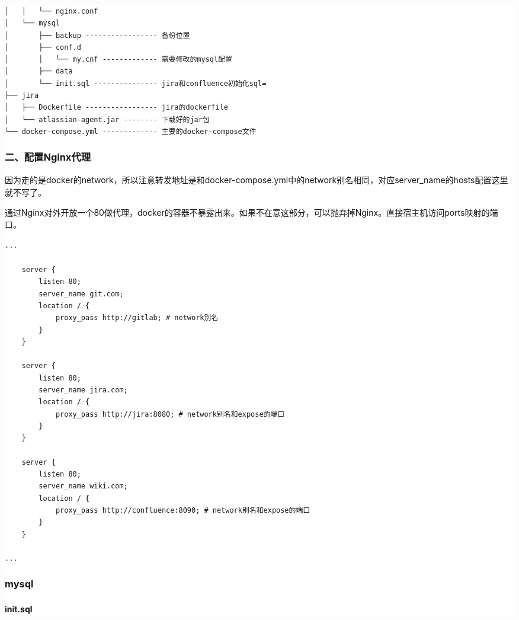 ```
│   │   └── nginx.conf
│   └── mysql
│       ├── backup ----------------- 备份位置
│       ├── conf.d
│       │   └── my.cnf ------------- 需要修改的mysql配置
│       ├── data
│       └── init.sql --------------- jira和confluence初始化sql=
├── jira
│   ├── Dockerfile ----------------- jira的dockerfile
│   └── atlassian-agent.jar -------- 下载好的jar包
└── docker-compose.yml ------------- 主要的docker-compose文件
```

### 二、配置Nginx代理

因为走的是docker的network，所以注意转发地址是和docker-compose.yml中的network别名相同，对应server_name的hosts配置这里就不写了。

通过Nginx对外开放一个80做代理，docker的容器不暴露出来。如果不在意这部分，可以抛弃掉Nginx。直接宿主机访问ports映射的端口。

```nginx
...

    server {
        listen 80;
        server_name git.com;
        location / {
            proxy_pass http://gitlab; # network别名
        }
    }

    server {
        listen 80;
        server_name jira.com;
        location / {
            proxy_pass http://jira:8080; # network别名和expose的端口
        }
    }

    server {
        listen 80;
        server_name wiki.com;
        location / {
            proxy_pass http://confluence:8090; # network别名和expose的端口
        }
    }

...
```


### mysql

#### init.sql

